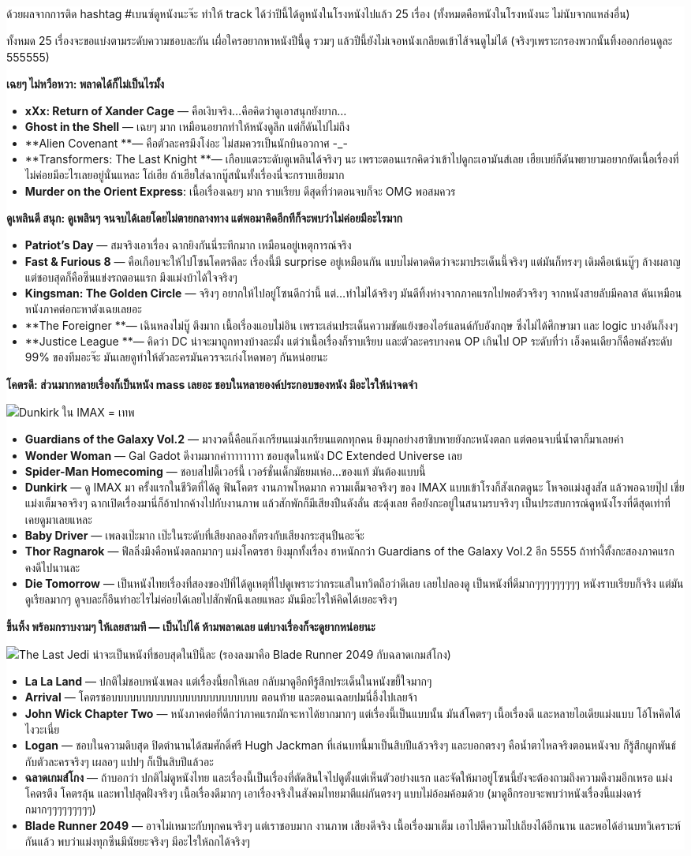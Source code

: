 ด้วยผลจากการติด hashtag #เบนซ์ดูหนังนะจ๊ะ ทำให้ track ได้ว่าปีนี้ได้ดูหนังในโรงหนังไปแล้ว 25 เรื่อง (ทั้งหมดคือหนังในโรงหนังนะ ไม่นับจากแหล่งอื่น)

ทั้งหมด 25 เรื่องจะขอแบ่งตามระดับความชอบละกัน เผื่อใครอยากหาหนังปีนี้ดู รวมๆ แล้วปีนี้ยังไม่เจอหนังเกลียดเข้าไส้จนดูไม่ได้ (จริงๆเพราะกรองพวกนั้นทิ้งออกก่อนดูละ 555555)

**เฉยๆ ไม่หวือหวา: พลาดได้ก็ไม่เป็นไรมั้ง**

- **xXx: Return of Xander Cage** — คือเงิบจริง…คือคิดว่าดูเอาสนุกยังยาก…
- **Ghost in the Shell** — เฉยๆ มาก เหมือนอยากทำให้หนังดูลึก แต่ก็ดันไปไม่ถึง
- **Alien Covenant **— คือตัวละครมึงโง่อะ ไม่สมควรเป็นนักบินอวกาศ -\_-
- **Transformers: The Last Knight **— เกือบแตะระดับดูเพลินได้จริงๆ นะ เพราะตอนแรกคิดว่าเข้าไปดูกะเอามันส์เลย เฮียเบย์ก็ดันพยายามอยากยัดเนื้อเรื่องที่ไม่ค่อยมีอะไรเลยอยู่นั่นแหละ โถ่เฮีย ถ้าเฮียใส่ฉากบู๊สนั่นทั้งเรื่องนี่จะกราบเฮียมาก
- **Murder on the Orient Express**: เนื้อเรื่องเฉยๆ มาก ราบเรียบ ดีสุดที่ว่าตอนจบก็จะ OMG พอสมควร

**ดูเพลินดี สนุก: ดูเพลินๆ จนจบได้เลยโดยไม่ตายกลางทาง แต่พอมาคิดอีกทีก็จะพบว่าไม่ค่อยมีอะไรมาก**

- **Patriot’s Day** — สมจริงเอาเรื่อง ฉากยิงกันนี่ระทึกมาก เหมือนอยู่เหตุการณ์จริง
- **Fast & Furious 8** — คือเกือบจะให้ไปโซนโคตรดีละ เรื่องนี้มี surprise อยู่เหมือนกัน แบบไม่คาดคิดว่าจะมาประเด็นนี้จริงๆ แต่มันก็ทรงๆ เดิมคือเน้นบู๊ๆ ล้างผลาญ แต่ชอบสุดก็คือซีนแข่งรถตอนแรก มึงแม่งบ้าได้ใจจริงๆ
- **Kingsman: The Golden Circle** — จริงๆ อยากให้ไปอยู่โซนดีกว่านี้ แต่…ทำไม่ได้จริงๆ มันดีทิ้งห่างจากภาคแรกไปพอตัวจริงๆ จากหนังสายลับมีคลาส ดันเหมือนหนังภาคต่อกะหาตังเฉยเลยอะ
- **The Foreigner **— เฉินหลงไม่บู๊ ตึงมาก เนื้อเรื่องแอบไม่อิน เพราะเล่นประเด็นความขัดแย้งของไอร์แลนด์กับอังกฤษ ซึ่งไม่ได้ศึกษามา และ logic บางอันก็งงๆ
- **Justice League **— คิดว่า DC น่าจะมาถูกทางบ้างละมั้ง แต่ว่าเนื้อเรื่องก็ราบเรียบ และตัวละครบางคน OP เกินไป OP ระดับที่ว่า เอ็งคนเดียวก็คือพลังระดับ 99% ของทีมอะจ๊ะ มันเลยดูทำให้ตัวละครมันควรจะเก่งโหดพอๆ กันหน่อยนะ

**โคตรดี: ส่วนมากหลายเรื่องก็เป็นหนัง mass เลยอะ ชอบในหลายองค์ประกอบของหนัง มีอะไรให้น่าจดจำ**

![](https://cdn-images-1.medium.com/max/1600/1*h4E_18gUd5JxcALaq7LEcg.png)Dunkirk ใน IMAX = เทพ

- **Guardians of the Galaxy Vol.2** — มางวดนี้คือแก๊งเกรียนแม่งเกรียนแตกทุกคน ยิงมุกอย่างฮาชิบหายยังกะหนังตลก แต่ตอนจบนี่น้ำตาก็มาเลยค่า
- **Wonder Woman** — Gal Gadot ดีงามมากค่าาาาาาาาา ชอบสุดในหนัง DC Extended Universe เลย
- **Spider-Man Homecoming** — ชอบสไปดี้เวอร์นี้ เวอร์ชั่นเด็กมัธยมเห่อ…ของแท้ มันต้องแบบนี้
- **Dunkirk** — ดู IMAX มา ครั้งแรกในชีวิตที่ได้ดู ฟินโคตร งานภาพโหดมาก ความเต็มจอจริงๆ ของ IMAX แบบเข้าโรงก็สังเกตดูนะ โหจอแม่งสูงสัส แล้วพอฉายปุ๊ป เชี่ยแม่งเต็มจอจริงๆ ฉากเปิดเรื่องมานี่ก็อ้าปากค้างไปกับงานภาพ แล้วสักพักก็มีเสียงปืนดังลั่น สะดุ้งเลย คือยังกะอยู่ในสนามรบจริงๆ เป็นประสบการณ์ดูหนังโรงที่ดีสุดเท่าที่เคยดูมาเลยแหละ
- **Baby Driver** — เพลงเป๊ะมาก เป๊ะในระดับที่เสียงกลองก็ตรงกับเสียงกระสุนปืนอะจ๊ะ
- **Thor Ragnarok** — ฟีลลิ่งมึงคือหนังตลกมากๆ แม่งโคตรฮา ยิงมุกทั้งเรื่อง ฮาหนักกว่า Guardians of the Galaxy Vol.2 อีก 5555 ถ้าทำงี้ตั้งกะสองภาคแรกคงดีไปนานละ
- **Die Tomorrow** — เป็นหนังไทยเรื่องที่สองของปีที่ได้ดู​ เหตุที่ไปดูเพราะว่ากระแสในทวิตถือว่าดีเลย เลยไปลองดู เป็นหนังที่ดีมากๆๆๆๆๆๆๆๆๆ หนังราบเรียบก็จริง แต่มันดูเรียลมากๆ ดูจบละก็อึนทำอะไรไม่ค่อยได้เลยไปสักพักนึงเลยแหละ มันมีอะไรให้คิดได้เยอะจริงๆ

**ขึ้นหิ้ง พร้อมกราบงามๆ ให้เลยสามที — เป็นไปได้ ห้ามพลาดเลย แต่บางเรื่องก็จะดูยากหน่อยนะ**

![](https://cdn-images-1.medium.com/max/1600/1*aIyOcS1u7ji_v_X5E8TyXw.png)The Last Jedi น่าจะเป็นหนังที่ชอบสุดในปีนี้ละ (รองลงมาคือ Blade Runner 2049 กับฉลาดเกมส์โกง)

- **La La Land** — ปกติไม่ชอบหนังเพลง แต่เรื่องนี้ยกให้เลย กลับมาดูอีกทีรู้สึกประเด็นในหนังขยี้ใจมากๆ
- **Arrival** — โคตรชอบบบบบบบบบบบบบบบบบบบบบบบบ ตอนท้าย และตอนเฉลยปมนี่อึ้งไปเลยจ้า
- **John Wick Chapter Two** — หนังภาคต่อที่ดีกว่าภาคแรกมักจะหาได้ยากมากๆ แต่เรื่องนี้เป็นแบบนั้น มันส์โคตรๆ เนื้อเรื่องดี และหลายไอเดียแม่งแบบ โอ้โหคิดได้ไงวะเนี่ย
- **Logan** — ชอบในความดิบสุด ปิดตำนานได้สมศักดิ์ศรี Hugh Jackman ที่เล่นบทนี้มาเป็นสิบปีแล้วจริงๆ และบอกตรงๆ คือน้ำตาไหลจริงตอนหนังจบ ก็รู้สึกผูกพันธ์กับตัวละครจริงๆ เผลอๆ แปปๆ ก็เป็นสิบปีแล้วอะ
- **ฉลาดเกมส์โกง** — ถ้าบอกว่า ปกติไม่ดูหนังไทย และเรื่องนี้เป็นเรื่องที่ตัดสินใจไปดูตั้งแต่เห็นตัวอย่างแรก และจัดให้มาอยู่โซนนี้ยังจะต้องถามถึงความดีงามอีกเหรอ แม่งโคตรตึง โคตรลุ้น และพาไปสุดฝั่งจริงๆ เนื้อเรื่องดีมากๆ เอาเรื่องจริงในสังคมไทยมาตีแผ่กันตรงๆ แบบไม่อ้อมค้อมด้วย (มาดูอีกรอบจะพบว่าหนังเรื่องนี้แม่งดาร์กมากๆๆๆๆๆๆๆๆๆ)
- **Blade Runner 2049** — อาจไม่เหมาะกับทุกคนจริงๆ แต่เราชอบมาก งานภาพ เสียงดีจริง เนื้อเรื่องมาเต็ม เอาไปตีความไปเถียงได้อีกนาน และพอได้อ่านบทวิเคราะห์กันแล้ว พบว่าแม่งทุกซีนมีนัยยะจริงๆ มีอะไรให้ถกได้จริงๆ